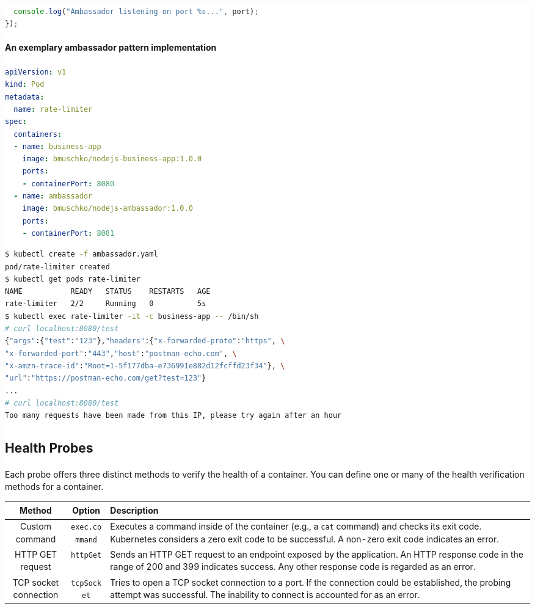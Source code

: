 ```javascript
  console.log("Ambassador listening on port %s...", port);
});
```

#### An exemplary ambassador pattern implementation

```yaml
apiVersion: v1
kind: Pod
metadata:
  name: rate-limiter
spec:
  containers:
  - name: business-app
    image: bmuschko/nodejs-business-app:1.0.0
    ports:
    - containerPort: 8080
  - name: ambassador
    image: bmuschko/nodejs-ambassador:1.0.0
    ports:
    - containerPort: 8081
```

```sh
$ kubectl create -f ambassador.yaml
pod/rate-limiter created
$ kubectl get pods rate-limiter
NAME           READY   STATUS    RESTARTS   AGE
rate-limiter   2/2     Running   0          5s
$ kubectl exec rate-limiter -it -c business-app -- /bin/sh
# curl localhost:8080/test
{"args":{"test":"123"},"headers":{"x-forwarded-proto":"https", \
"x-forwarded-port":"443","host":"postman-echo.com", \
"x-amzn-trace-id":"Root=1-5f177dba-e736991e882d12fcffd23f34"}, \
"url":"https://postman-echo.com/get?test=123"}
...
# curl localhost:8080/test
Too many requests have been made from this IP, please try again after an hour
```

## Health Probes

Each probe offers three distinct methods to verify the health of a container.
You can define one or many of the health verification methods for a container.

|        Method         |     Option     | Description                                                                                                                                                                                   |
| :-------------------: | :------------: | :-------------------------------------------------------------------------------------------------------------------------------------------------------------------------------------------- |
|    Custom command     | `exec.command` | Executes a command inside of the container (e.g., a `cat` command) and checks its exit code. Kubernetes considers a zero exit code to be successful. A non-zero exit code indicates an error. |
|   HTTP GET request    |   `httpGet`    | Sends an HTTP GET request to an endpoint exposed by the application. An HTTP response code in the range of 200 and 399 indicates success. Any other response code is regarded as an error.    |
| TCP socket connection |  `tcpSocket`   | Tries to open a TCP socket connection to a port. If the connection could be established, the probing attempt was successful. The inability to connect is accounted for as an error.           |
